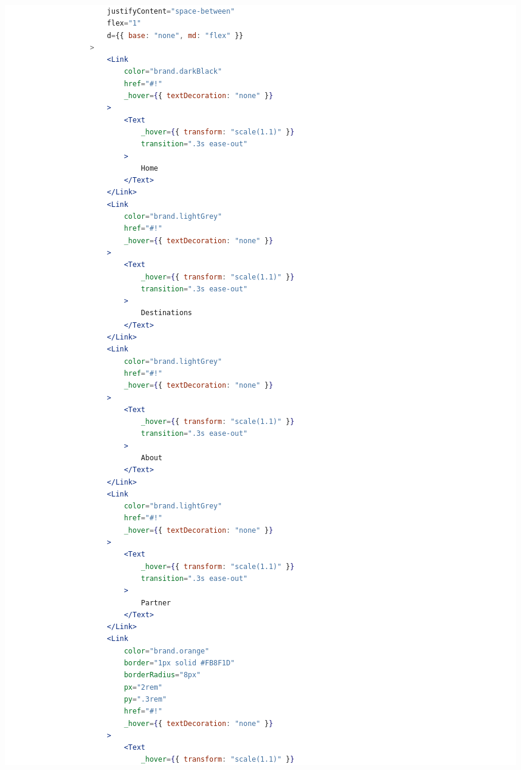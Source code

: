 ```jsx
						justifyContent="space-between"
						flex="1"
						d={{ base: "none", md: "flex" }}
					>
						<Link
							color="brand.darkBlack"
							href="#!"
							_hover={{ textDecoration: "none" }}
						>
							<Text
								_hover={{ transform: "scale(1.1)" }}
								transition=".3s ease-out"
							>
								Home
							</Text>
						</Link>
						<Link
							color="brand.lightGrey"
							href="#!"
							_hover={{ textDecoration: "none" }}
						>
							<Text
								_hover={{ transform: "scale(1.1)" }}
								transition=".3s ease-out"
							>
								Destinations
							</Text>
						</Link>
						<Link
							color="brand.lightGrey"
							href="#!"
							_hover={{ textDecoration: "none" }}
						>
							<Text
								_hover={{ transform: "scale(1.1)" }}
								transition=".3s ease-out"
							>
								About
							</Text>
						</Link>
						<Link
							color="brand.lightGrey"
							href="#!"
							_hover={{ textDecoration: "none" }}
						>
							<Text
								_hover={{ transform: "scale(1.1)" }}
								transition=".3s ease-out"
							>
								Partner
							</Text>
						</Link>
						<Link
							color="brand.orange"
							border="1px solid #FB8F1D"
							borderRadius="8px"
							px="2rem"
							py=".3rem"
							href="#!"
							_hover={{ textDecoration: "none" }}
						>
							<Text
								_hover={{ transform: "scale(1.1)" }}
```